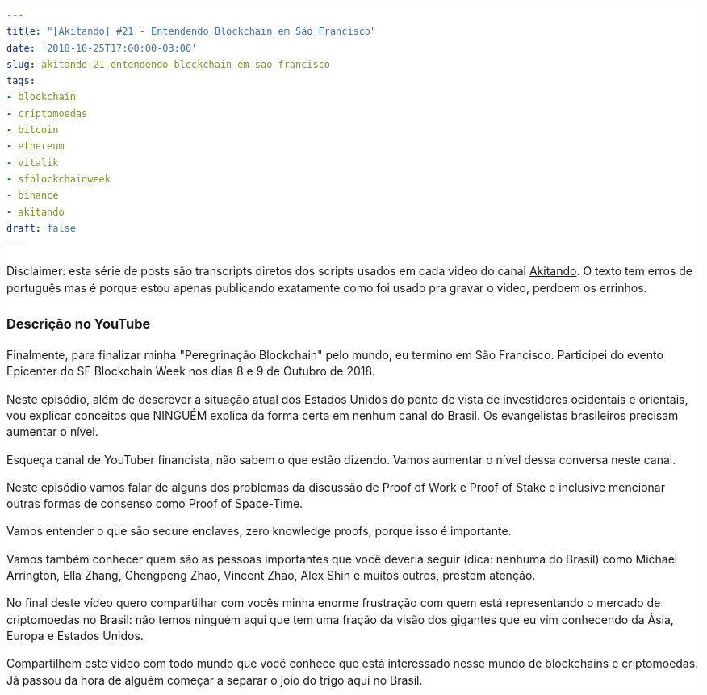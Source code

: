 ```yaml
---
title: "[Akitando] #21 - Entendendo Blockchain em São Francisco"
date: '2018-10-25T17:00:00-03:00'
slug: akitando-21-entendendo-blockchain-em-sao-francisco
tags:
- blockchain
- criptomoedas
- bitcoin
- ethereum
- vitalik
- sfblockchainweek
- binance
- akitando
draft: false
---
```


Disclaimer: esta série de posts são transcripts diretos dos scripts usados em cada video do canal [Akitando](https://www.youtube.com/channel/UCib793mnUOhWymCh2VJKplQ). O texto tem erros de português mas é porque estou apenas publicando exatamente como foi usado pra gravar o video, perdoem os errinhos.


<iframe width="560" height="315" src="https://www.youtube.com/embed/M0PgfU4qUMM" frameborder="0" allow="accelerometer; autoplay; encrypted-media; gyroscope; picture-in-picture" allowfullscreen></iframe>


### Descrição no YouTube

Finalmente, para finalizar minha "Peregrinação Blockchain" pelo mundo, eu termino em São Francisco. Participei do evento Epicenter do SF Blockchain Week nos dias 8 e 9 de Outubro de 2018.

Neste episódio, além de descrever a situação atual dos Estados Unidos do ponto de vista de investidores ocidentais e orientais, vou explicar conceitos que NINGUÉM explica da forma certa em nenhum canal do Brasil. Os evangelistas brasileiros precisam aumentar o nível.

Esqueça canal de YouTuber financista, não sabem o que estão dizendo. Vamos aumentar o nível dessa conversa neste canal.

Neste episódio vamos falar de alguns dos problemas da discussão de Proof of Work e Proof of Stake e inclusive mencionar outras formas de consenso como Proof of Space-Time.

Vamos entender o que são secure enclaves, zero knowledge proofs, porque isso é importante.

Vamos também conhecer quem são as pessoas importantes que você deveria seguir (dica: nenhuma do Brasil) como Michael Arrington, Ella Zhang, Chengpeng Zhao, Vincent Zhao, Alex Shin e muitos outros, prestem atenção.

No final deste vídeo quero compartilhar com vocês minha enorme frustração com quem está representando o mercado de criptomoedas no Brasil: não temos ninguém aqui que tem uma fração da visão dos gigantes que eu vim conhecendo da Ásia, Europa e Estados Unidos.

Compartilhem este vídeo com todo mundo que você conhece que está interessado nesse mundo de blockchains e criptomoedas. Já passou da hora de alguém começar a separar o joio do trigo aqui no Brasil.
